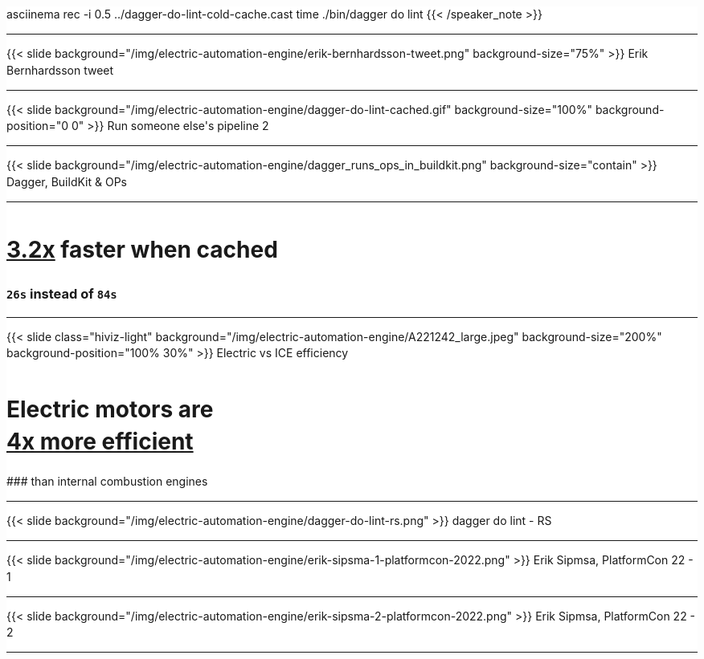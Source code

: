 asciinema rec -i 0.5 ../dagger-do-lint-cold-cache.cast
time ./bin/dagger do lint
{{< /speaker_note >}}

---

{{< slide background="/img/electric-automation-engine/erik-bernhardsson-tweet.png" background-size="75%" >}}
<span class="menu-title">Erik Bernhardsson tweet</span>

---

{{< slide background="/img/electric-automation-engine/dagger-do-lint-cached.gif" background-size="100%" background-position="0 0" >}}
<span class="menu-title">Run someone else's pipeline 2</span>

---

{{< slide background="/img/electric-automation-engine/dagger_runs_ops_in_buildkit.png" background-size="contain" >}}
<span class="menu-title">Dagger, BuildKit & OPs</span>

---

# [3.2x](#) faster when cached
### `26s` instead of `84s`

---

{{< slide class="hiviz-light" background="/img/electric-automation-engine/A221242_large.jpeg" background-size="200%" background-position="100% 30%" >}}
<span class="menu-title">Electric vs ICE efficiency</span>

# Electric motors are <br>[4x more efficient](#)
<p></p>
### than internal combustion engines

---

{{< slide background="/img/electric-automation-engine/dagger-do-lint-rs.png" >}}
<span class="menu-title">dagger do lint - RS</span>

---

{{< slide background="/img/electric-automation-engine/erik-sipsma-1-platformcon-2022.png" >}}
<span class="menu-title">Erik Sipmsa, PlatformCon 22 - 1</span>

---

{{< slide background="/img/electric-automation-engine/erik-sipsma-2-platformcon-2022.png" >}}
<span class="menu-title">Erik Sipmsa, PlatformCon 22 - 2</span>

---
